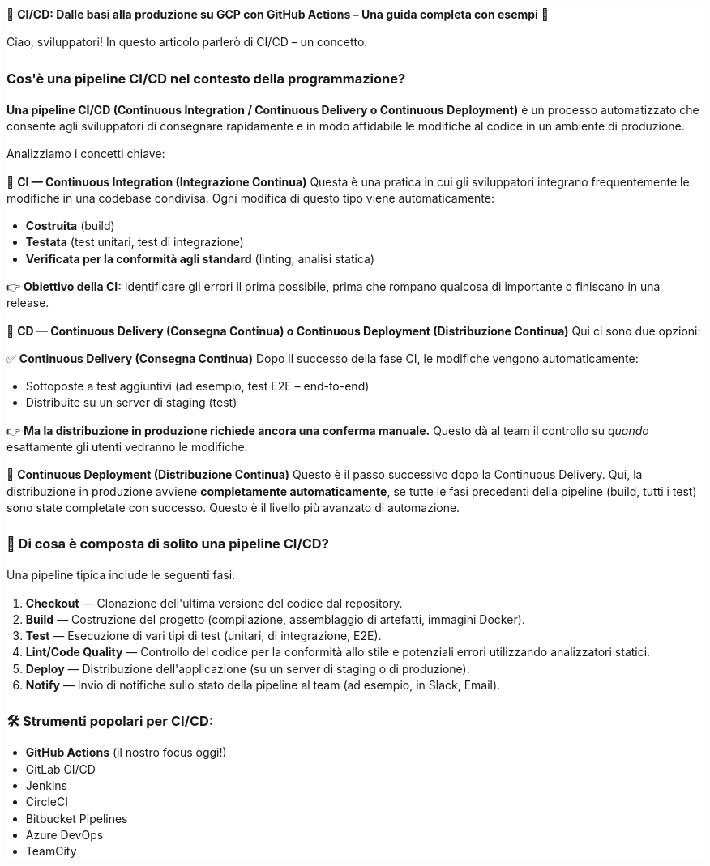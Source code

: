 🚀 **CI/CD: Dalle basi alla produzione su GCP con GitHub Actions – Una guida completa con esempi** 🚀

Ciao, sviluppatori! In questo articolo parlerò di CI/CD – un concetto.

### Cos'è una pipeline CI/CD nel contesto della programmazione?

**Una pipeline CI/CD (Continuous Integration / Continuous Delivery o Continuous Deployment)** è un processo automatizzato che consente agli sviluppatori di consegnare rapidamente e in modo affidabile le modifiche al codice in un ambiente di produzione.

Analizziamo i concetti chiave:

🔧 **CI — Continuous Integration (Integrazione Continua)**
Questa è una pratica in cui gli sviluppatori integrano frequentemente le modifiche in una codebase condivisa. Ogni modifica di questo tipo viene automaticamente:
*   **Costruita** (build)
*   **Testata** (test unitari, test di integrazione)
*   **Verificata per la conformità agli standard** (linting, analisi statica)

👉 **Obiettivo della CI:** Identificare gli errori il prima possibile, prima che rompano qualcosa di importante o finiscano in una release.

🚀 **CD — Continuous Delivery (Consegna Continua) o Continuous Deployment (Distribuzione Continua)**
Qui ci sono due opzioni:

✅ **Continuous Delivery (Consegna Continua)**
Dopo il successo della fase CI, le modifiche vengono automaticamente:
*   Sottoposte a test aggiuntivi (ad esempio, test E2E – end-to-end)
*   Distribuite su un server di staging (test)

👉 **Ma la distribuzione in produzione richiede ancora una conferma manuale.** Questo dà al team il controllo su *quando* esattamente gli utenti vedranno le modifiche.

🤖 **Continuous Deployment (Distribuzione Continua)**
Questo è il passo successivo dopo la Continuous Delivery. Qui, la distribuzione in produzione avviene **completamente automaticamente**, se tutte le fasi precedenti della pipeline (build, tutti i test) sono state completate con successo. Questo è il livello più avanzato di automazione.

### 🔄 Di cosa è composta di solito una pipeline CI/CD?

Una pipeline tipica include le seguenti fasi:
1.  **Checkout** — Clonazione dell'ultima versione del codice dal repository.
2.  **Build** — Costruzione del progetto (compilazione, assemblaggio di artefatti, immagini Docker).
3.  **Test** — Esecuzione di vari tipi di test (unitari, di integrazione, E2E).
4.  **Lint/Code Quality** — Controllo del codice per la conformità allo stile e potenziali errori utilizzando analizzatori statici.
5.  **Deploy** — Distribuzione dell'applicazione (su un server di staging o di produzione).
6.  **Notify** — Invio di notifiche sullo stato della pipeline al team (ad esempio, in Slack, Email).

### 🛠 Strumenti popolari per CI/CD:

*   **GitHub Actions** (il nostro focus oggi!)
*   GitLab CI/CD
*   Jenkins
*   CircleCI
*   Bitbucket Pipelines
*   Azure DevOps
*   TeamCity
